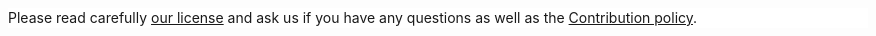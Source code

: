Please read carefully [our license](https://github.com/taigaio/taiga-doc/blob/master/LICENSE) and ask us if you have any questions as well as the [Contribution policy](https://github.com/taigaio/taiga-doc/blob/master/CONTRIBUTING.md).


[1]: http://asciidoctor.org/docs/editing-asciidoc-with-live-preview/
[2]: http://feedback.livereload.com/knowledgebase/articles/86181-failed-to-start-port-occupied
[3]: https://wiki.gnome.org/Apps/Web
[4]: https://addons.mozilla.org/en-US/firefox/addon/auto-reload/
[5]: https://github.com/guard/guard#guard
[6]: https://github.com/guard/guard/wiki/System-notifications#libnotify
